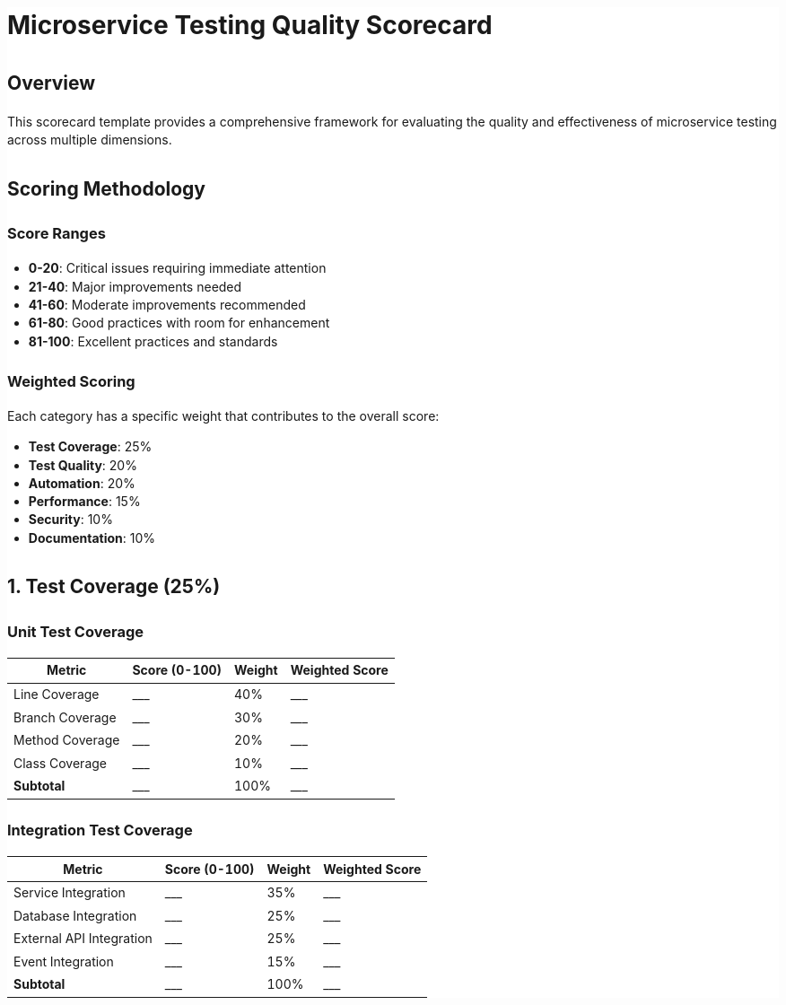 # Microservice Testing Quality Scorecard

## Overview
This scorecard template provides a comprehensive framework for evaluating the quality and effectiveness of microservice testing across multiple dimensions.

## Scoring Methodology

### Score Ranges
- **0-20**: Critical issues requiring immediate attention
- **21-40**: Major improvements needed
- **41-60**: Moderate improvements recommended
- **61-80**: Good practices with room for enhancement
- **81-100**: Excellent practices and standards

### Weighted Scoring
Each category has a specific weight that contributes to the overall score:
- **Test Coverage**: 25%
- **Test Quality**: 20%
- **Automation**: 20%
- **Performance**: 15%
- **Security**: 10%
- **Documentation**: 10%

## 1. Test Coverage (25%)

### Unit Test Coverage
| Metric | Score (0-100) | Weight | Weighted Score |
|--------|---------------|--------|----------------|
| Line Coverage | ___ | 40% | ___ |
| Branch Coverage | ___ | 30% | ___ |
| Method Coverage | ___ | 20% | ___ |
| Class Coverage | ___ | 10% | ___ |
| **Subtotal** | ___ | 100% | ___ |

### Integration Test Coverage
| Metric | Score (0-100) | Weight | Weighted Score |
|--------|---------------|--------|----------------|
| Service Integration | ___ | 35% | ___ |
| Database Integration | ___ | 25% | ___ |
| External API Integration | ___ | 25% | ___ |
| Event Integration | ___ | 15% | ___ |
| **Subtotal** | ___ | 100% | ___ |
